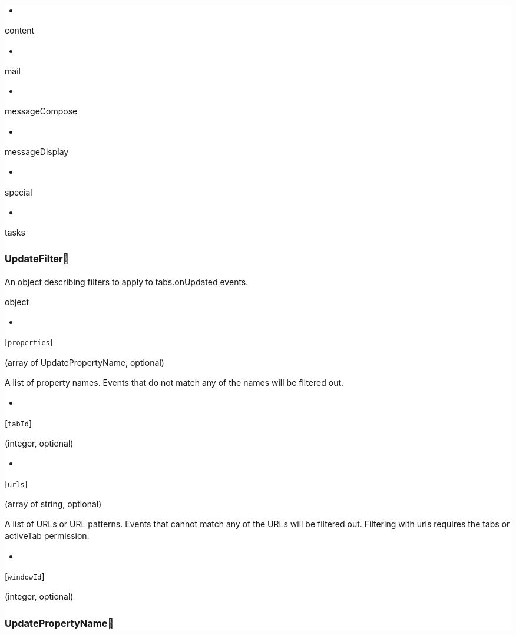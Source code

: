   * 

content

  * 

mail

  * 

messageCompose

  * 

messageDisplay

  * 

special

  * 

tasks

### UpdateFilter

An object describing filters to apply to tabs.onUpdated events.

object

  * 

[`properties`]

(array of UpdatePropertyName, optional)

A list of property names. Events that do not match any of the names will be
filtered out.

  * 

[`tabId`]

(integer, optional)

  * 

[`urls`]

(array of string, optional)

A list of URLs or URL patterns. Events that cannot match any of the URLs will
be filtered out. Filtering with urls requires the tabs or activeTab
permission.

  * 

[`windowId`]

(integer, optional)

### UpdatePropertyName
